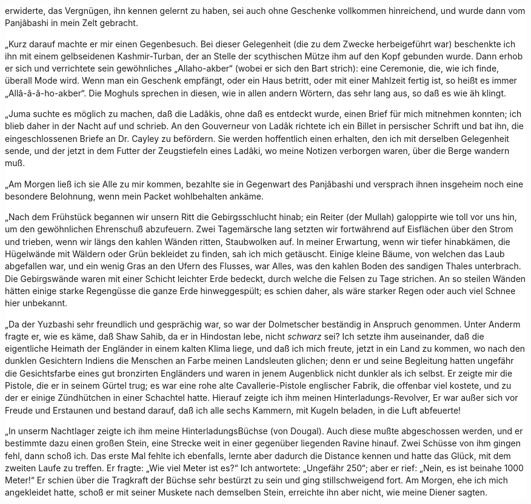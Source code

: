 erwiderte, das Vergnügen, ihn kennen gelernt zu haben, sei auch ohne Geschenke
vollkommen hinreichend, und wurde dann vom Panjâbashi in mein Zelt gebracht.

„Kurz darauf machte er mir einen Gegenbesuch. Bei dieser Gelegenheit (die zu dem
Zwecke herbeigeführt war) beschenkte ich ihn mit einem gelbseidenen
Kashmir-Turban, der an Stelle der scythischen Mütze ihm auf den Kopf gebunden
wurde. Dann erhob er sich und verrichtete sein gewöhnliches „Allaho-akber“
(wobei er sich den Bart strich): eine Ceremonie, die, wie ich finde, überall
Mode wird. Wenn man ein Geschenk empfängt, oder ein Haus betritt, oder mit einer
Mahlzeit fertig ist, so heißt es immer „Allâ-â-ã-ho-akber“. Die Moghuls sprechen
in diesen, wie in allen andern Wörtern, das sehr lang aus, so daß es wie äh
klingt.

„Juma suchte es möglich zu machen, daß die Ladâkis, ohne daß es entdeckt wurde,
einen Brief für mich mitnehmen konnten; ich blieb daher in der Nacht auf und
schrieb. An den Gouverneur von Ladâk richtete ich ein Billet in persischer
Schrift und bat ihn, die eingeschlossenen Briefe an Dr. Cayley zu befördern. Sie
werden hoffentlich einen erhalten, den ich mit derselben Gelegenheit sende, und
der jetzt in dem Futter der Zeugstiefeln eines Ladâki, wo meine Notizen
verborgen waren, über die Berge wandern muß.

„Am Morgen ließ ich sie Alle zu mir kommen, bezahlte sie in Gegenwart des
Panjâbashi und versprach ihnen insgeheim noch eine besondere Belohnung, wenn
mein Packet wohlbehalten ankäme.

„Nach dem Frühstück begannen wir unsern Ritt die Gebirgsschlucht hinab; ein
Reiter (der Mullah) galoppirte wie toll vor uns hin, um den gewöhnlichen
Ehrenschuß abzufeuern. Zwei Tagemärsche lang setzten wir fortwährend auf
Eisflächen über den Strom und trieben, wenn wir längs den kahlen Wänden ritten,
Staubwolken auf. In meiner Erwartung, wenn wir tiefer hinabkämen, die Hügelwände
mit Wäldern oder Grün bekleidet zu finden, sah ich mich getäuscht. Einige kleine
Bäume, von welchen das Laub abgefallen war, und ein wenig Gras an den Ufern des
Flusses, war Alles, was den kahlen Boden des sandigen Thales unterbrach. Die
Gebirgswände waren mit einer Schicht leichter Erde bedeckt, durch welche die
Felsen zu Tage strichen. An so steilen Wänden hätten einige starke Regengüsse
die ganze Erde hinweggespült; es schien daher, als wäre starker Regen oder auch
viel Schnee hier unbekannt.

„Da der Yuzbashi sehr freundlich und gesprächig war, so war der Dolmetscher
beständig in Anspruch genommen. Unter Anderm fragte er, wie es käme, daß Shaw
Sahib, da er in Hindostan lebe, nicht *schwarz* sei? Ich setzte ihm auseinander,
daß die eigentliche Heimath der Engländer in einem kalten Klima liege, und daß
ich mich freute, jetzt in ein Land zu kommen, wo nach den dunklen Gesichtern
Indiens die Menschen an Farbe meinen Landsleuten glichen; denn er und seine
Begleitung hatten ungefähr die Gesichtsfarbe eines gut bronzirten Engländers und
waren in jenem Augenblick nicht dunkler als ich selbst. Er zeigte mir die
Pistole, die er in seinem Gürtel trug; es war eine rohe alte Cavallerie-Pistole
englischer Fabrik, die offenbar viel kostete, und zu der er einige Zündhütchen
in einer Schachtel hatte. Hierauf zeigte ich ihm meinen Hinterladungs-Revolver,
Er war außer sich vor Freude und Erstaunen und bestand darauf, daß ich alle
sechs Kammern, mit Kugeln beladen, in die Luft abfeuerte!

„In unserm Nachtlager zeigte ich ihm meine HinterladungsBüchse (von Dougal).
Auch diese mußte abgeschossen werden, und er bestimmte dazu einen großen Stein,
eine Strecke weit in einer gegenüber liegenden Ravine hinauf. Zwei Schüsse von
ihm gingen fehl, dann schoß ich. Das erste Mal fehlte ich ebenfalls, lernte aber
dadurch die Distance kennen und hatte das Glück, mit dem zweiten Laufe zu
treffen. Er fragte: „Wie viel Meter ist es?“ Ich antwortete: „Ungefähr 250“;
aber er rief: „Nein, es ist beinahe 1000 Meter!“ Er schien über die Tragkraft
der Büchse sehr bestürzt zu sein und ging stillschweigend fort. Am Morgen, ehe
ich mich angekleidet hatte, schoß er mit seiner Muskete nach demselben Stein,
erreichte ihn aber nicht, wie meine Diener sagten.

